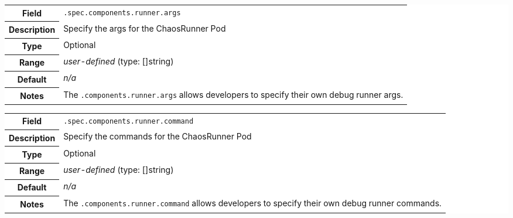 <table>
<tr>
  <th>Field</th>
  <td><code>.spec.components.runner.args</code></td>
</tr>
<tr>
  <th>Description</th>
  <td>Specify the args for the ChaosRunner Pod</td>
</tr>
<tr>
  <th>Type</th>
  <td>Optional</td>
</tr>
<tr>
  <th>Range</th>
  <td><i>user-defined</i> (type: []string)</td>
</tr>
<tr>
  <th>Default</th>
  <td><i>n/a</i></td>
</tr>
<tr>
  <th>Notes</th>
  <td>The <code>.components.runner.args</code> allows developers to specify their own debug runner args.</td>
</tr>
</table>

<table>
<tr>
  <th>Field</th>
  <td><code>.spec.components.runner.command</code></td>
</tr>
<tr>
  <th>Description</th>
  <td>Specify the commands for the ChaosRunner Pod</td>
</tr>
<tr>
  <th>Type</th>
  <td>Optional</td>
</tr>
<tr>
  <th>Range</th>
  <td><i>user-defined</i> (type: []string)</td>
</tr>
<tr>
  <th>Default</th>
  <td><i>n/a</i></td>
</tr>
<tr>
  <th>Notes</th>
  <td>The <code>.components.runner.command</code> allows developers to specify their own debug runner commands.</td>
</tr>
</table>
